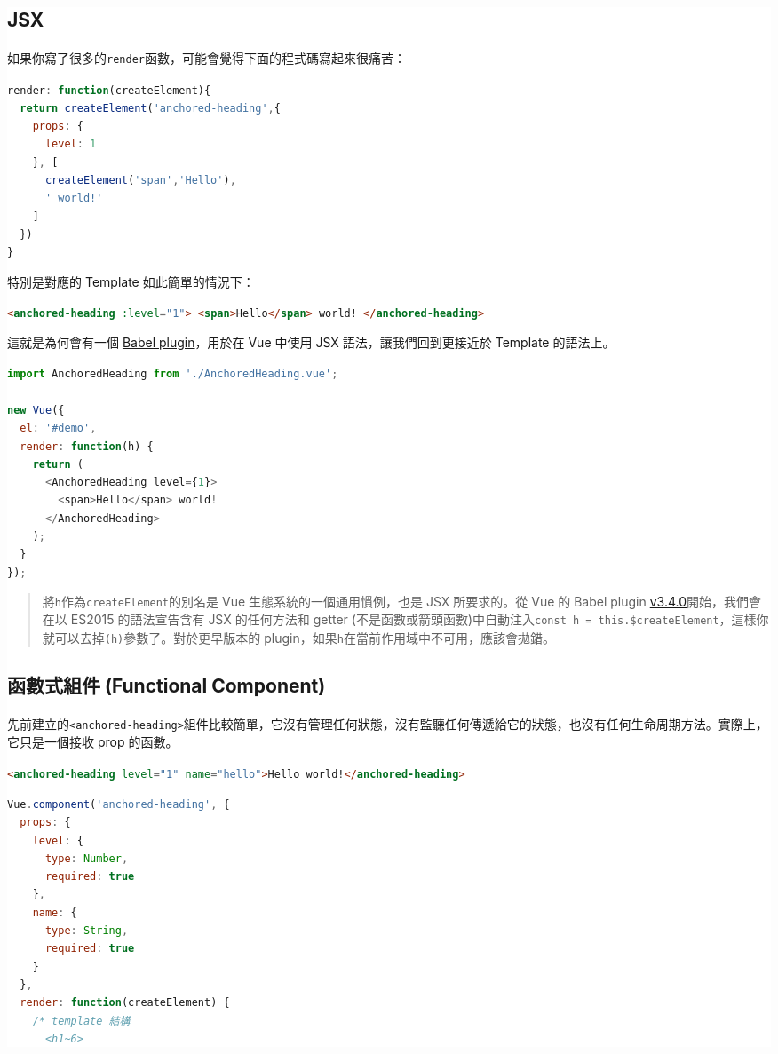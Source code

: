 ## JSX

如果你寫了很多的`render`函數，可能會覺得下面的程式碼寫起來很痛苦：

```js
render: function(createElement){
  return createElement('anchored-heading',{
    props: {
      level: 1
    }, [
      createElement('span','Hello'),
      ' world!'
    ]
  })
}
```

特別是對應的 Template 如此簡單的情況下：

```html
<anchored-heading :level="1"> <span>Hello</span> world! </anchored-heading>
```

這就是為何會有一個 [Babel plugin](https://github.com/vuejs/jsx)，用於在 Vue 中使用 JSX 語法，讓我們回到更接近於 Template 的語法上。

```js
import AnchoredHeading from './AnchoredHeading.vue';

new Vue({
  el: '#demo',
  render: function(h) {
    return (
      <AnchoredHeading level={1}>
        <span>Hello</span> world!
      </AnchoredHeading>
    );
  }
});
```

> 將`h`作為`createElement`的別名是 Vue 生態系統的一個通用慣例，也是 JSX 所要求的。從 Vue 的 Babel plugin [v3.4.0](https://github.com/vuejs/babel-plugin-transform-vue-jsx#h-auto-injection)開始，我們會在以 ES2015 的語法宣告含有 JSX 的任何方法和 getter (不是函數或箭頭函數)中自動注入`const h = this.$createElement`，這樣你就可以去掉`(h)`參數了。對於更早版本的 plugin，如果`h`在當前作用域中不可用，應該會拋錯。

## 函數式組件 (Functional Component)

先前建立的`<anchored-heading>`組件比較簡單，它沒有管理任何狀態，沒有監聽任何傳遞給它的狀態，也沒有任何生命周期方法。實際上，它只是一個接收 prop 的函數。

```html
<anchored-heading level="1" name="hello">Hello world!</anchored-heading>
```

```js
Vue.component('anchored-heading', {
  props: {
    level: {
      type: Number,
      required: true
    },
    name: {
      type: String,
      required: true
    }
  },
  render: function(createElement) {
    /* template 結構
      <h1~6>
```